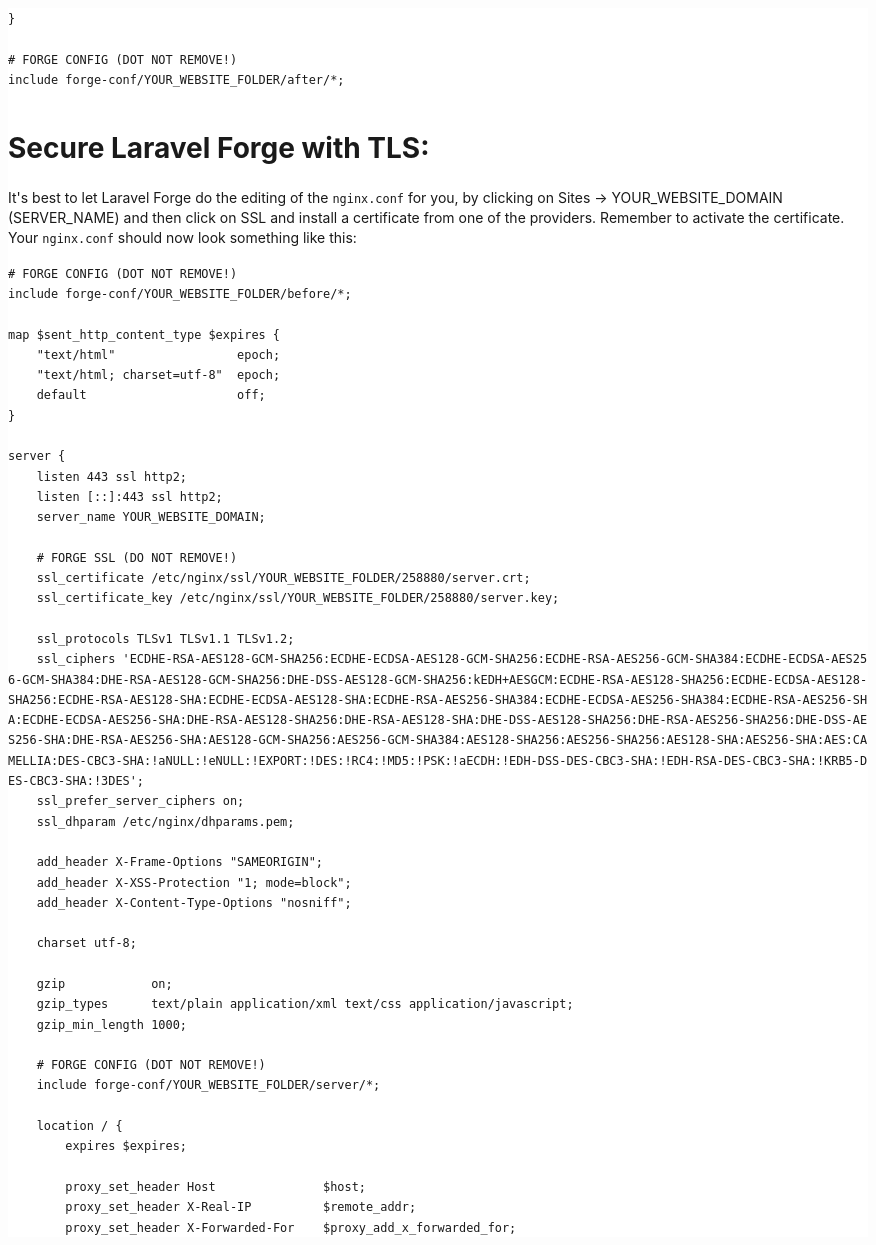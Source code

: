 ```nginx
}

# FORGE CONFIG (DOT NOT REMOVE!)
include forge-conf/YOUR_WEBSITE_FOLDER/after/*;
```

# Secure Laravel Forge with TLS:

It's best to let Laravel Forge do the editing of the `nginx.conf` for you, by clicking on Sites -> YOUR_WEBSITE_DOMAIN (SERVER_NAME) and then click on SSL and install a certificate from one of the providers. Remember to activate the certificate. Your `nginx.conf` should now look something like this:

```nginx
# FORGE CONFIG (DOT NOT REMOVE!)
include forge-conf/YOUR_WEBSITE_FOLDER/before/*;

map $sent_http_content_type $expires {
    "text/html"                 epoch;
    "text/html; charset=utf-8"  epoch;
    default                     off;
}

server {
    listen 443 ssl http2;
    listen [::]:443 ssl http2;
    server_name YOUR_WEBSITE_DOMAIN;

    # FORGE SSL (DO NOT REMOVE!)
    ssl_certificate /etc/nginx/ssl/YOUR_WEBSITE_FOLDER/258880/server.crt;
    ssl_certificate_key /etc/nginx/ssl/YOUR_WEBSITE_FOLDER/258880/server.key;

    ssl_protocols TLSv1 TLSv1.1 TLSv1.2;
    ssl_ciphers 'ECDHE-RSA-AES128-GCM-SHA256:ECDHE-ECDSA-AES128-GCM-SHA256:ECDHE-RSA-AES256-GCM-SHA384:ECDHE-ECDSA-AES256-GCM-SHA384:DHE-RSA-AES128-GCM-SHA256:DHE-DSS-AES128-GCM-SHA256:kEDH+AESGCM:ECDHE-RSA-AES128-SHA256:ECDHE-ECDSA-AES128-SHA256:ECDHE-RSA-AES128-SHA:ECDHE-ECDSA-AES128-SHA:ECDHE-RSA-AES256-SHA384:ECDHE-ECDSA-AES256-SHA384:ECDHE-RSA-AES256-SHA:ECDHE-ECDSA-AES256-SHA:DHE-RSA-AES128-SHA256:DHE-RSA-AES128-SHA:DHE-DSS-AES128-SHA256:DHE-RSA-AES256-SHA256:DHE-DSS-AES256-SHA:DHE-RSA-AES256-SHA:AES128-GCM-SHA256:AES256-GCM-SHA384:AES128-SHA256:AES256-SHA256:AES128-SHA:AES256-SHA:AES:CAMELLIA:DES-CBC3-SHA:!aNULL:!eNULL:!EXPORT:!DES:!RC4:!MD5:!PSK:!aECDH:!EDH-DSS-DES-CBC3-SHA:!EDH-RSA-DES-CBC3-SHA:!KRB5-DES-CBC3-SHA:!3DES';
    ssl_prefer_server_ciphers on;
    ssl_dhparam /etc/nginx/dhparams.pem;

    add_header X-Frame-Options "SAMEORIGIN";
    add_header X-XSS-Protection "1; mode=block";
    add_header X-Content-Type-Options "nosniff";

    charset utf-8;

    gzip            on;
    gzip_types      text/plain application/xml text/css application/javascript;
    gzip_min_length 1000;

    # FORGE CONFIG (DOT NOT REMOVE!)
    include forge-conf/YOUR_WEBSITE_FOLDER/server/*;

    location / {
        expires $expires;

        proxy_set_header Host               $host;
        proxy_set_header X-Real-IP          $remote_addr;
        proxy_set_header X-Forwarded-For    $proxy_add_x_forwarded_for;
```